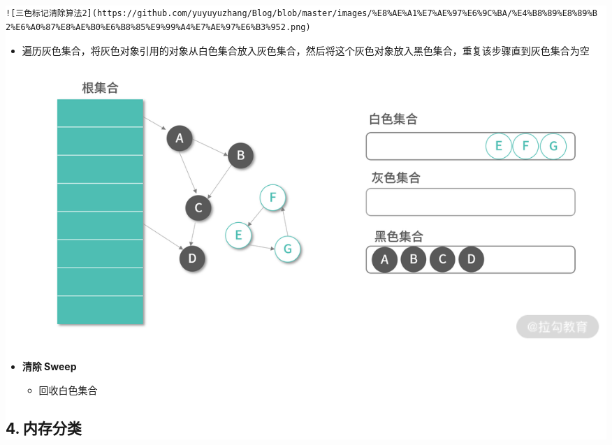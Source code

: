     ![三色标记清除算法2](https://github.com/yuyuyuzhang/Blog/blob/master/images/%E8%AE%A1%E7%AE%97%E6%9C%BA/%E4%B8%89%E8%89%B2%E6%A0%87%E8%AE%B0%E6%B8%85%E9%99%A4%E7%AE%97%E6%B3%952.png)

  * 遍历灰色集合，将灰色对象引用的对象从白色集合放入灰色集合，然后将这个灰色对象放入黑色集合，重复该步骤直到灰色集合为空

    ![三色标记清除算法3](https://github.com/yuyuyuzhang/Blog/blob/master/images/%E8%AE%A1%E7%AE%97%E6%9C%BA/%E4%B8%89%E8%89%B2%E6%A0%87%E8%AE%B0%E6%B8%85%E9%99%A4%E7%AE%97%E6%B3%953.png)
* **清除 Sweep**
  * 回收白色集合

## 4. 内存分类
